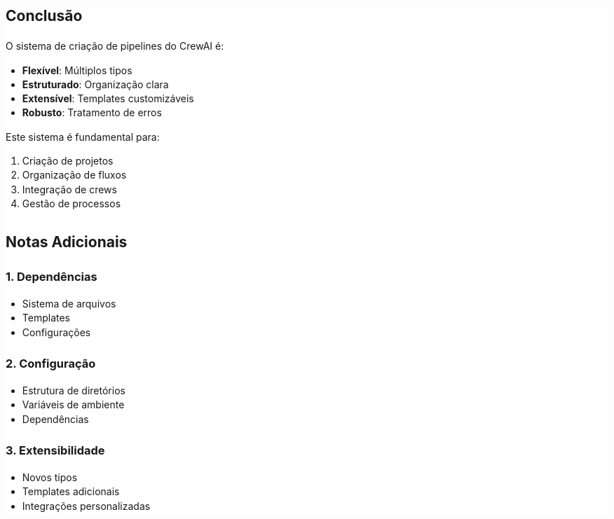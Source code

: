 ## Conclusão

O sistema de criação de pipelines do CrewAI é:
- **Flexível**: Múltiplos tipos
- **Estruturado**: Organização clara
- **Extensível**: Templates customizáveis
- **Robusto**: Tratamento de erros

Este sistema é fundamental para:
1. Criação de projetos
2. Organização de fluxos
3. Integração de crews
4. Gestão de processos

## Notas Adicionais

### 1. Dependências
- Sistema de arquivos
- Templates
- Configurações

### 2. Configuração
- Estrutura de diretórios
- Variáveis de ambiente
- Dependências

### 3. Extensibilidade
- Novos tipos
- Templates adicionais
- Integrações personalizadas
